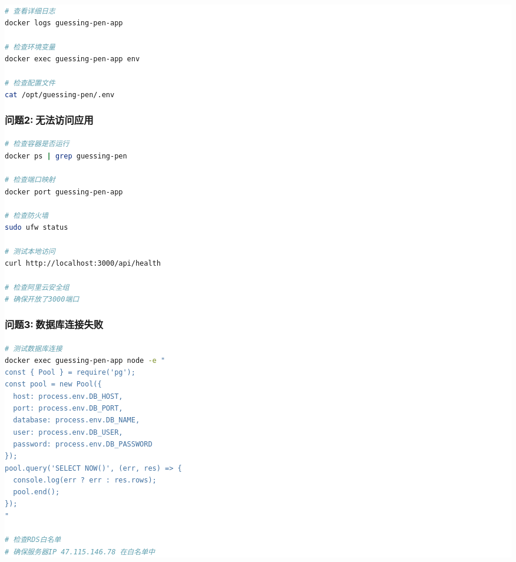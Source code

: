 ```bash
# 查看详细日志
docker logs guessing-pen-app

# 检查环境变量
docker exec guessing-pen-app env

# 检查配置文件
cat /opt/guessing-pen/.env
```

### 问题2: 无法访问应用

```bash
# 检查容器是否运行
docker ps | grep guessing-pen

# 检查端口映射
docker port guessing-pen-app

# 检查防火墙
sudo ufw status

# 测试本地访问
curl http://localhost:3000/api/health

# 检查阿里云安全组
# 确保开放了3000端口
```

### 问题3: 数据库连接失败

```bash
# 测试数据库连接
docker exec guessing-pen-app node -e "
const { Pool } = require('pg');
const pool = new Pool({
  host: process.env.DB_HOST,
  port: process.env.DB_PORT,
  database: process.env.DB_NAME,
  user: process.env.DB_USER,
  password: process.env.DB_PASSWORD
});
pool.query('SELECT NOW()', (err, res) => {
  console.log(err ? err : res.rows);
  pool.end();
});
"

# 检查RDS白名单
# 确保服务器IP 47.115.146.78 在白名单中
```
